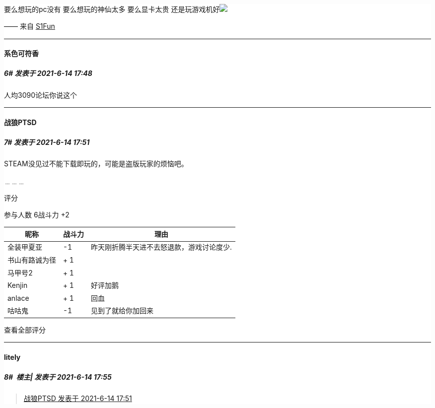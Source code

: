 
要么想玩的pc没有
要么想玩的神仙太多
要么显卡太贵
还是玩游戏机好<img src="https://static.saraba1st.com/image/smiley/face2017/067.png" referrerpolicy="no-referrer">

—— 来自 [S1Fun](https://s1fun.koalcat.com)


*****

####  系色可符香  
##### 6#       发表于 2021-6-14 17:48


人均3090论坛你说这个


*****

####  战狼PTSD  
##### 7#       发表于 2021-6-14 17:51


STEAM没见过不能下载即玩的，可能是盗版玩家的烦恼吧。


﹍﹍﹍

评分


 参与人数 6战斗力 +2

|昵称|战斗力|理由|
|----|---|---|
| 全装甲夏亚|-1|昨天刚折腾半天进不去怒退款，游戏讨论度少.|
| 书山有路诚为径| + 1||
| 马甲号2| + 1||
| Kenjin| + 1|好评加鹅|
| anlace| + 1|回血|
| 咕咕鬼|-1|见到了就给你加回来|


查看全部评分


*****

####  litely  
##### 8#         楼主| 发表于 2021-6-14 17:55


<blockquote><a href="httphttps://bbs.saraba1st.com/2b/forum.php?mod=redirect&amp;goto=findpost&amp;pid=51597018&amp;ptid=2009881" target="_blank">战狼PTSD 发表于 2021-6-14 17:51</a>
